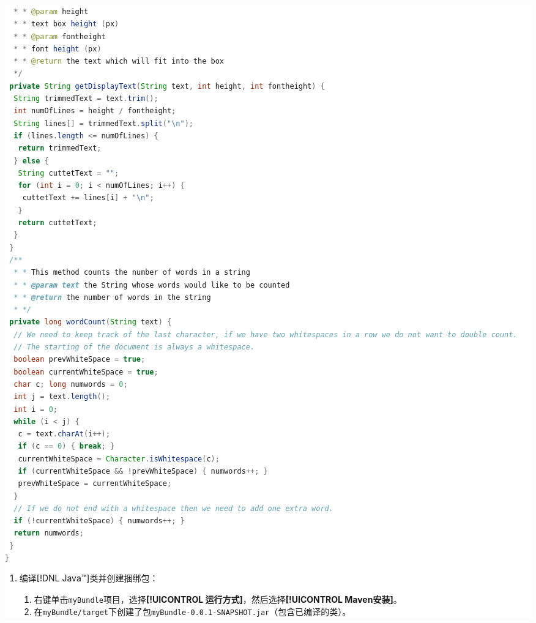    ```java
     * * @param height
     * * text box height (px)
     * * @param fontheight
     * * font height (px)
     * * @return the text which will fit into the box
     */
    private String getDisplayText(String text, int height, int fontheight) {
     String trimmedText = text.trim();
     int numOfLines = height / fontheight;
     String lines[] = trimmedText.split("\n");
     if (lines.length <= numOfLines) {
      return trimmedText;
     } else {
      String cuttetText = "";
      for (int i = 0; i < numOfLines; i++) {
       cuttetText += lines[i] + "\n";
      }
      return cuttetText;
     }
    }
    /**
     * * This method counts the number of words in a string
     * * @param text the String whose words would like to be counted
     * * @return the number of words in the string
     * */
    private long wordCount(String text) {
     // We need to keep track of the last character, if we have two whitespaces in a row we do not want to double count.
     // The starting of the document is always a whitespace.
     boolean prevWhiteSpace = true;
     boolean currentWhiteSpace = true;
     char c; long numwords = 0;
     int j = text.length();
     int i = 0;
     while (i < j) {
      c = text.charAt(i++);
      if (c == 0) { break; }
      currentWhiteSpace = Character.isWhitespace(c);
      if (currentWhiteSpace && !prevWhiteSpace) { numwords++; }
      prevWhiteSpace = currentWhiteSpace;
     }
     // If we do not end with a whitespace then we need to add one extra word.
     if (!currentWhiteSpace) { numwords++; }
     return numwords;
    }
   }
   ```

1. 编译[!DNL Java™]类并创建捆绑包：

   1. 右键单击`myBundle`项目，选择&#x200B;**[!UICONTROL 运行方式]**，然后选择&#x200B;**[!UICONTROL Maven安装]**。
   1. 在`myBundle/target`下创建了包`myBundle-0.0.1-SNAPSHOT.jar`（包含已编译的类）。
